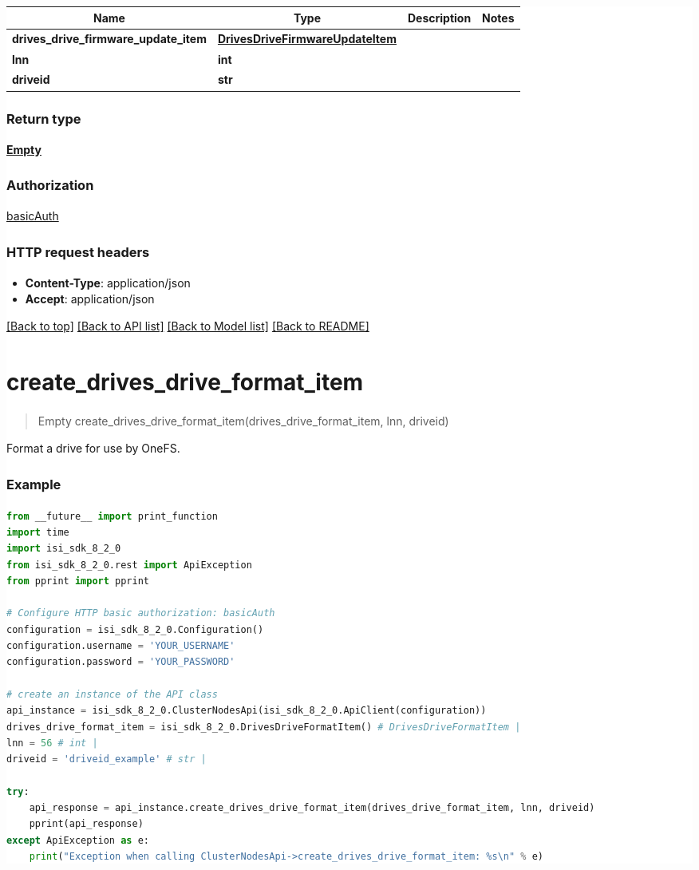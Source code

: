 Name | Type | Description  | Notes
------------- | ------------- | ------------- | -------------
 **drives_drive_firmware_update_item** | [**DrivesDriveFirmwareUpdateItem**](DrivesDriveFirmwareUpdateItem.md)|  | 
 **lnn** | **int**|  | 
 **driveid** | **str**|  | 

### Return type

[**Empty**](Empty.md)

### Authorization

[basicAuth](../README.md#basicAuth)

### HTTP request headers

 - **Content-Type**: application/json
 - **Accept**: application/json

[[Back to top]](#) [[Back to API list]](../README.md#documentation-for-api-endpoints) [[Back to Model list]](../README.md#documentation-for-models) [[Back to README]](../README.md)

# **create_drives_drive_format_item**
> Empty create_drives_drive_format_item(drives_drive_format_item, lnn, driveid)



Format a drive for use by OneFS.

### Example
```python
from __future__ import print_function
import time
import isi_sdk_8_2_0
from isi_sdk_8_2_0.rest import ApiException
from pprint import pprint

# Configure HTTP basic authorization: basicAuth
configuration = isi_sdk_8_2_0.Configuration()
configuration.username = 'YOUR_USERNAME'
configuration.password = 'YOUR_PASSWORD'

# create an instance of the API class
api_instance = isi_sdk_8_2_0.ClusterNodesApi(isi_sdk_8_2_0.ApiClient(configuration))
drives_drive_format_item = isi_sdk_8_2_0.DrivesDriveFormatItem() # DrivesDriveFormatItem | 
lnn = 56 # int | 
driveid = 'driveid_example' # str | 

try:
    api_response = api_instance.create_drives_drive_format_item(drives_drive_format_item, lnn, driveid)
    pprint(api_response)
except ApiException as e:
    print("Exception when calling ClusterNodesApi->create_drives_drive_format_item: %s\n" % e)
```
